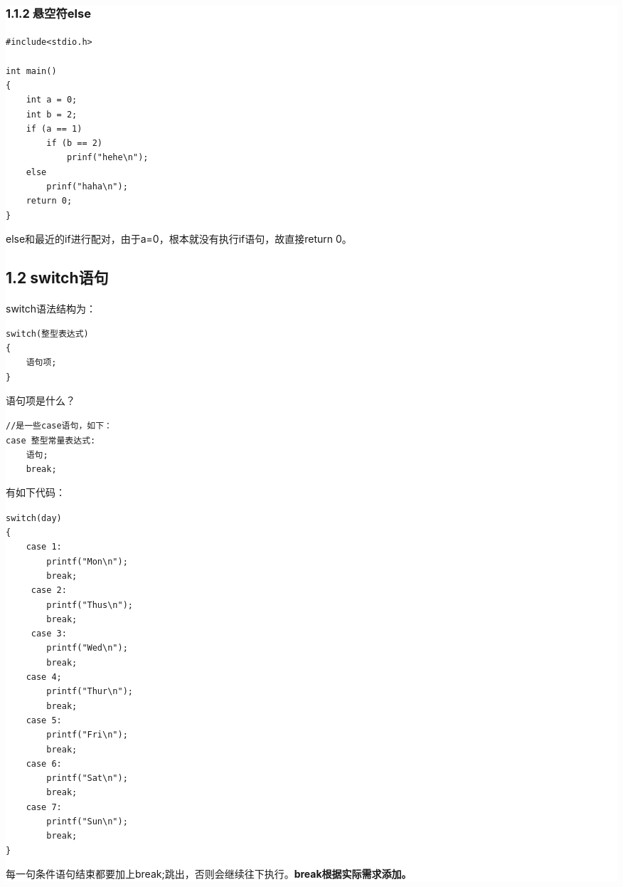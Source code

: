 ### 1.1.2 悬空符else
```
#include<stdio.h>

int main()
{
    int a = 0;
    int b = 2;
    if (a == 1)
        if (b == 2)
            prinf("hehe\n");
    else
        prinf("haha\n");
    return 0;
}
```
else和最近的if进行配对，由于a=0，根本就没有执行if语句，故直接return 0。
  
## 1.2 switch语句
switch语法结构为：
```
switch(整型表达式)
{
    语句项;
}
```
语句项是什么？
```
//是一些case语句，如下：
case 整型常量表达式:
    语句;
    break;
```
有如下代码：
```
switch(day)
{
    case 1:
        printf("Mon\n");
        break;
     case 2:
        printf("Thus\n");
        break;
     case 3:
        printf("Wed\n");
        break;
    case 4;
        printf("Thur\n");
        break;
    case 5:
        printf("Fri\n");
        break;
    case 6:
        printf("Sat\n");
        break;
    case 7:
        printf("Sun\n");
        break;
}
```
每一句条件语句结束都要加上break;跳出，否则会继续往下执行。**break根据实际需求添加。**
  